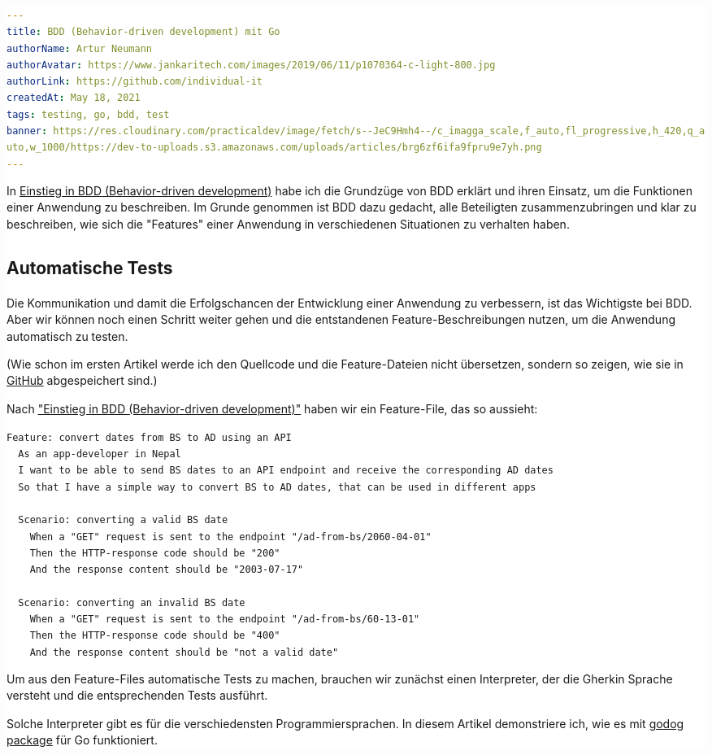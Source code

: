 ```yaml
---
title: BDD (Behavior-driven development) mit Go
authorName: Artur Neumann
authorAvatar: https://www.jankaritech.com/images/2019/06/11/p1070364-c-light-800.jpg
authorLink: https://github.com/individual-it
createdAt: May 18, 2021
tags: testing, go, bdd, test
banner: https://res.cloudinary.com/practicaldev/image/fetch/s--JeC9Hmh4--/c_imagga_scale,f_auto,fl_progressive,h_420,q_auto,w_1000/https://dev-to-uploads.s3.amazonaws.com/uploads/articles/brg6zf6ifa9fpru9e7yh.png
---
```


In [Einstieg in BDD (Behavior-driven development)](https://dev.to/jankaritech/einstieg-in-bdd-behavior-driven-development-1m8h) habe ich die Grundzüge von BDD erklärt und ihren Einsatz, um die Funktionen einer Anwendung zu beschreiben. Im Grunde genommen ist BDD dazu gedacht, alle Beteiligten zusammenzubringen und klar zu beschreiben, wie sich die "Features" einer Anwendung in verschiedenen Situationen zu verhalten haben.

## Automatische Tests
Die Kommunikation und damit die Erfolgschancen der Entwicklung einer Anwendung zu verbessern, ist das Wichtigste bei BDD. Aber wir können noch einen Schritt weiter gehen und die entstandenen Feature-Beschreibungen nutzen, um die Anwendung automatisch zu testen.

(Wie schon im ersten Artikel werde ich den Quellcode und die Feature-Dateien nicht übersetzen, sondern so zeigen, wie sie in [GitHub](https://github.com/JankariTech/bsDateServer) abgespeichert sind.)

Nach ["Einstieg in BDD (Behavior-driven development)"](https://dev.to/jankaritech/einstieg-in-bdd-behavior-driven-development-1m8h) haben wir ein Feature-File, das so aussieht:
```gherkin
Feature: convert dates from BS to AD using an API
  As an app-developer in Nepal
  I want to be able to send BS dates to an API endpoint and receive the corresponding AD dates
  So that I have a simple way to convert BS to AD dates, that can be used in different apps

  Scenario: converting a valid BS date
    When a "GET" request is sent to the endpoint "/ad-from-bs/2060-04-01"
    Then the HTTP-response code should be "200"
    And the response content should be "2003-07-17"

  Scenario: converting an invalid BS date
    When a "GET" request is sent to the endpoint "/ad-from-bs/60-13-01"
    Then the HTTP-response code should be "400"
    And the response content should be "not a valid date"
```

Um aus den Feature-Files automatische Tests zu machen, brauchen wir zunächst einen Interpreter, der die Gherkin Sprache versteht und die entsprechenden Tests ausführt.

Solche Interpreter gibt es für die verschiedensten Programmiersprachen. In diesem Artikel demonstriere ich, wie es mit [godog package](https://github.com/cucumber/godog) für Go funktioniert.
